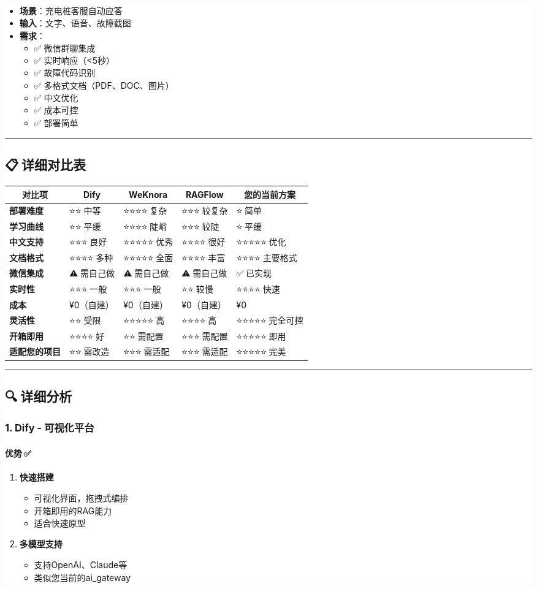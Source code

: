 - **场景**：充电桩客服自动应答
- **输入**：文字、语音、故障截图
- **需求**：
  - ✅ 微信群聊集成
  - ✅ 实时响应（<5秒）
  - ✅ 故障代码识别
  - ✅ 多格式文档（PDF、DOC、图片）
  - ✅ 中文优化
  - ✅ 成本可控
  - ✅ 部署简单

---

## 📋 详细对比表

| 对比项 | Dify | WeKnora | RAGFlow | 您的当前方案 |
|--------|------|---------|---------|-------------|
| **部署难度** | ⭐⭐ 中等 | ⭐⭐⭐⭐ 复杂 | ⭐⭐⭐ 较复杂 | ⭐ 简单 |
| **学习曲线** | ⭐⭐ 平缓 | ⭐⭐⭐⭐ 陡峭 | ⭐⭐⭐ 较陡 | ⭐ 平缓 |
| **中文支持** | ⭐⭐⭐ 良好 | ⭐⭐⭐⭐⭐ 优秀 | ⭐⭐⭐⭐ 很好 | ⭐⭐⭐⭐⭐ 优化 |
| **文档格式** | ⭐⭐⭐⭐ 多种 | ⭐⭐⭐⭐⭐ 全面 | ⭐⭐⭐⭐ 丰富 | ⭐⭐⭐⭐ 主要格式 |
| **微信集成** | ⚠️ 需自己做 | ⚠️ 需自己做 | ⚠️ 需自己做 | ✅ 已实现 |
| **实时性** | ⭐⭐⭐ 一般 | ⭐⭐⭐ 一般 | ⭐⭐ 较慢 | ⭐⭐⭐⭐ 快速 |
| **成本** | ¥0（自建） | ¥0（自建） | ¥0（自建） | ¥0 |
| **灵活性** | ⭐⭐ 受限 | ⭐⭐⭐⭐⭐ 高 | ⭐⭐⭐⭐ 高 | ⭐⭐⭐⭐⭐ 完全可控 |
| **开箱即用** | ⭐⭐⭐⭐ 好 | ⭐⭐ 需配置 | ⭐⭐⭐ 需配置 | ⭐⭐⭐⭐⭐ 即用 |
| **适配您的项目** | ⭐⭐ 需改造 | ⭐⭐⭐ 需适配 | ⭐⭐⭐ 需适配 | ⭐⭐⭐⭐⭐ 完美 |

---

## 🔍 详细分析

### 1. Dify - 可视化平台

#### 优势 ✅

1. **快速搭建**
   - 可视化界面，拖拽式编排
   - 开箱即用的RAG能力
   - 适合快速原型

2. **多模型支持**
   - 支持OpenAI、Claude等
   - 类似您当前的ai_gateway

